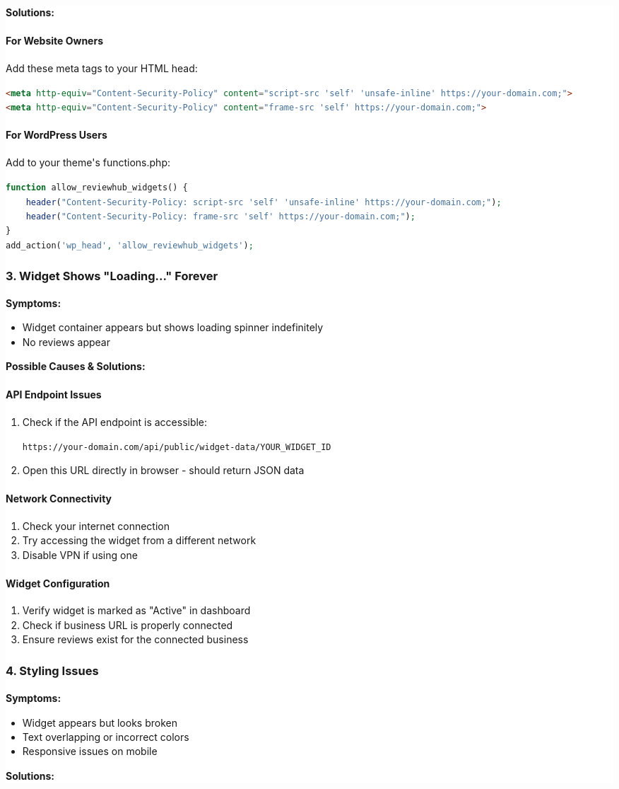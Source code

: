 **Solutions:**

#### For Website Owners
Add these meta tags to your HTML head:
```html
<meta http-equiv="Content-Security-Policy" content="script-src 'self' 'unsafe-inline' https://your-domain.com;">
<meta http-equiv="Content-Security-Policy" content="frame-src 'self' https://your-domain.com;">
```

#### For WordPress Users
Add to your theme's functions.php:
```php
function allow_reviewhub_widgets() {
    header("Content-Security-Policy: script-src 'self' 'unsafe-inline' https://your-domain.com;");
    header("Content-Security-Policy: frame-src 'self' https://your-domain.com;");
}
add_action('wp_head', 'allow_reviewhub_widgets');
```

### 3. Widget Shows "Loading..." Forever

**Symptoms:**
- Widget container appears but shows loading spinner indefinitely
- No reviews appear

**Possible Causes & Solutions:**

#### API Endpoint Issues
1. Check if the API endpoint is accessible:
   ```
   https://your-domain.com/api/public/widget-data/YOUR_WIDGET_ID
   ```
2. Open this URL directly in browser - should return JSON data

#### Network Connectivity
1. Check your internet connection
2. Try accessing the widget from a different network
3. Disable VPN if using one

#### Widget Configuration
1. Verify widget is marked as "Active" in dashboard
2. Check if business URL is properly connected
3. Ensure reviews exist for the connected business

### 4. Styling Issues

**Symptoms:**
- Widget appears but looks broken
- Text overlapping or incorrect colors
- Responsive issues on mobile

**Solutions:**
